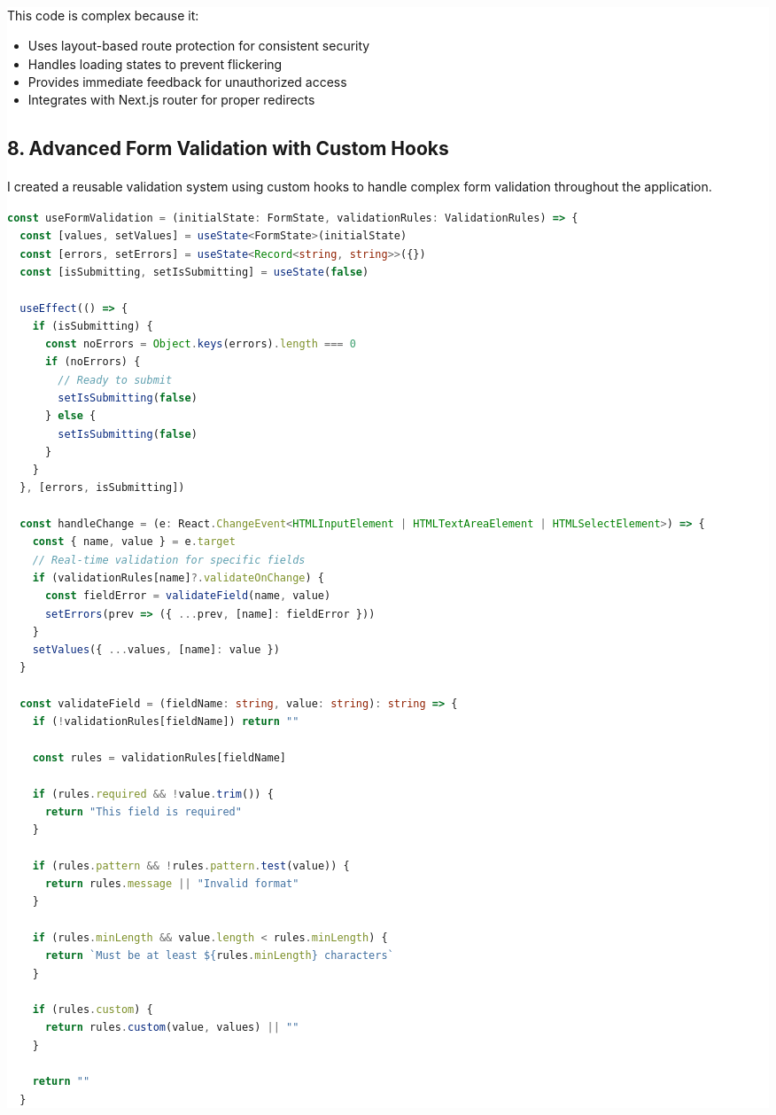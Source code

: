
This code is complex because it:
- Uses layout-based route protection for consistent security
- Handles loading states to prevent flickering
- Provides immediate feedback for unauthorized access
- Integrates with Next.js router for proper redirects

## 8. Advanced Form Validation with Custom Hooks

I created a reusable validation system using custom hooks to handle complex form validation throughout the application.

```typescript
const useFormValidation = (initialState: FormState, validationRules: ValidationRules) => {
  const [values, setValues] = useState<FormState>(initialState)
  const [errors, setErrors] = useState<Record<string, string>>({})
  const [isSubmitting, setIsSubmitting] = useState(false)

  useEffect(() => {
    if (isSubmitting) {
      const noErrors = Object.keys(errors).length === 0
      if (noErrors) {
        // Ready to submit
        setIsSubmitting(false)
      } else {
        setIsSubmitting(false)
      }
    }
  }, [errors, isSubmitting])

  const handleChange = (e: React.ChangeEvent<HTMLInputElement | HTMLTextAreaElement | HTMLSelectElement>) => {
    const { name, value } = e.target
    // Real-time validation for specific fields
    if (validationRules[name]?.validateOnChange) {
      const fieldError = validateField(name, value)
      setErrors(prev => ({ ...prev, [name]: fieldError }))
    }
    setValues({ ...values, [name]: value })
  }

  const validateField = (fieldName: string, value: string): string => {
    if (!validationRules[fieldName]) return ""
    
    const rules = validationRules[fieldName]
    
    if (rules.required && !value.trim()) {
      return "This field is required"
    }
    
    if (rules.pattern && !rules.pattern.test(value)) {
      return rules.message || "Invalid format"
    }
    
    if (rules.minLength && value.length < rules.minLength) {
      return `Must be at least ${rules.minLength} characters`
    }
    
    if (rules.custom) {
      return rules.custom(value, values) || ""
    }
    
    return ""
  }
```